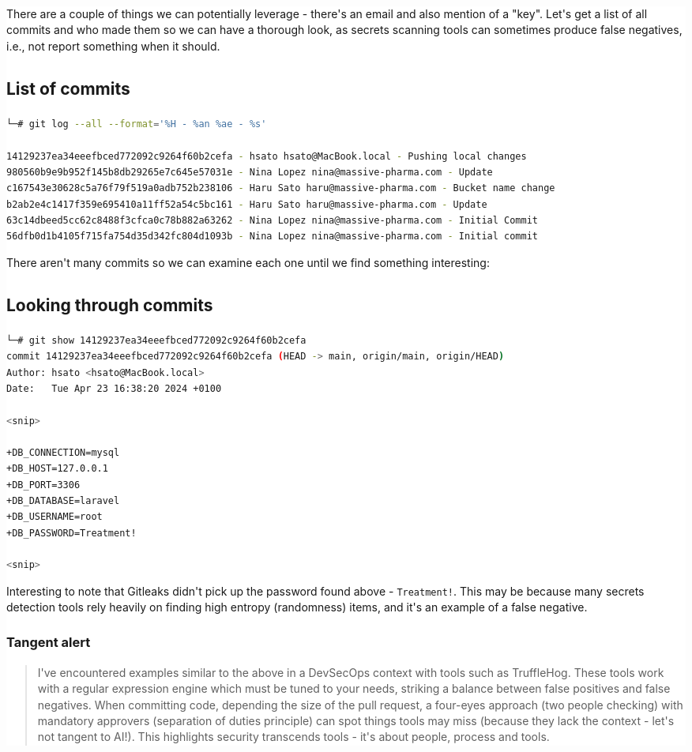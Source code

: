 There are a couple of things we can potentially leverage - there's an email and also mention of a "key". Let's get a list of all commits and who made them so we can have a thorough look, as secrets scanning tools can sometimes produce false negatives, i.e., not report something when it should.

## List of commits

```bash
└─# git log --all --format='%H - %an %ae - %s'

14129237ea34eeefbced772092c9264f60b2cefa - hsato hsato@MacBook.local - Pushing local changes
980560b9e9b952f145b8db29265e7c645e57031e - Nina Lopez nina@massive-pharma.com - Update
c167543e30628c5a76f79f519a0adb752b238106 - Haru Sato haru@massive-pharma.com - Bucket name change
b2ab2e4c1417f359e695410a11ff52a54c5bc161 - Haru Sato haru@massive-pharma.com - Update
63c14dbeed5cc62c8488f3cfca0c78b882a63262 - Nina Lopez nina@massive-pharma.com - Initial Commit
56dfb0d1b4105f715fa754d35d342fc804d1093b - Nina Lopez nina@massive-pharma.com - Initial commit

```

There aren't many commits so we can examine each one until we find something interesting:

## Looking through commits

```bash
└─# git show 14129237ea34eeefbced772092c9264f60b2cefa
commit 14129237ea34eeefbced772092c9264f60b2cefa (HEAD -> main, origin/main, origin/HEAD)
Author: hsato <hsato@MacBook.local>
Date:   Tue Apr 23 16:38:20 2024 +0100

<snip>

+DB_CONNECTION=mysql
+DB_HOST=127.0.0.1
+DB_PORT=3306
+DB_DATABASE=laravel
+DB_USERNAME=root
+DB_PASSWORD=Treatment!

<snip>

```

Interesting to note that Gitleaks didn't pick up the password found above - `Treatment!`. This may be because many secrets detection tools rely heavily on finding high entropy (randomness) items, and it's an example of a false negative.

### Tangent alert

> I've encountered examples similar to the above in a DevSecOps context with tools such as TruffleHog. These tools work with a regular expression engine which must be tuned to your needs, striking a balance between false positives and false negatives. When committing code, depending the size of the pull request, a four-eyes approach (two people checking) with mandatory approvers (separation of duties principle) can spot things tools may miss (because they lack the context - let's not tangent to AI!). This highlights security transcends tools - it's about people, process and tools.
> 
